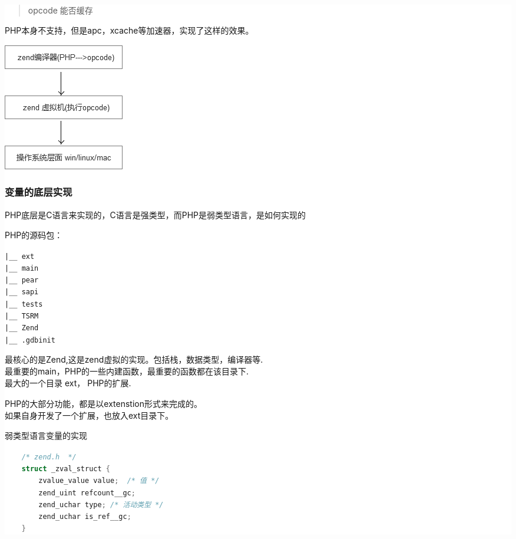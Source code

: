 > opcode 能否缓存

PHP本身不支持，但是apc，xcache等加速器，实现了这样的效果。

![](./img/1/3627580871-57bfb9f682a14_articlex.png)

### 变量的底层实现

PHP底层是C语言来实现的，C语言是强类型，而PHP是弱类型语言，是如何实现的

PHP的源码包：

    |__ ext
    |__ main
    |__ pear
    |__ sapi
    |__ tests
    |__ TSRM
    |__ Zend
    |__ .gdbinit
    

最核心的是Zend,这是zend虚拟的实现。包括栈，数据类型，编译器等.  
最重要的main，PHP的一些内建函数，最重要的函数都在该目录下.  
最大的一个目录 ext， PHP的扩展.

PHP的大部分功能，都是以extenstion形式来完成的。  
如果自身开发了一个扩展，也放入ext目录下。

弱类型语言变量的实现

```c
    /* zend.h  */
    struct _zval_struct {
        zvalue_value value;  /* 值 */
        zend_uint refcount__gc;
        zend_uchar type; /* 活动类型 */
        zend_uchar is_ref__gc;    
    }
```
